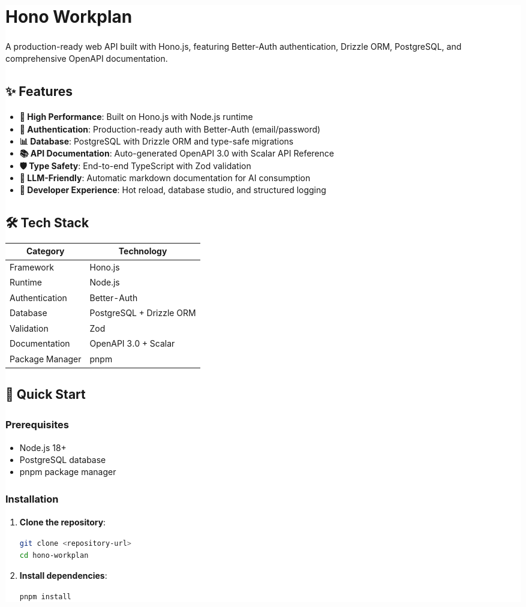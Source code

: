 # Hono Workplan

A production-ready web API built with Hono.js, featuring Better-Auth authentication, Drizzle ORM, PostgreSQL, and comprehensive OpenAPI documentation.

## ✨ Features

- **🚀 High Performance**: Built on Hono.js with Node.js runtime
- **🔐 Authentication**: Production-ready auth with Better-Auth (email/password)
- **📊 Database**: PostgreSQL with Drizzle ORM and type-safe migrations
- **📚 API Documentation**: Auto-generated OpenAPI 3.0 with Scalar API Reference
- **🛡️ Type Safety**: End-to-end TypeScript with Zod validation
- **🤖 LLM-Friendly**: Automatic markdown documentation for AI consumption
- **🔧 Developer Experience**: Hot reload, database studio, and structured logging

## 🛠️ Tech Stack

| Category | Technology |
|----------|------------|
| Framework | Hono.js |
| Runtime | Node.js |
| Authentication | Better-Auth |
| Database | PostgreSQL + Drizzle ORM |
| Validation | Zod |
| Documentation | OpenAPI 3.0 + Scalar |
| Package Manager | pnpm |

## 🚀 Quick Start

### Prerequisites

- Node.js 18+
- PostgreSQL database
- pnpm package manager

### Installation

1. **Clone the repository**:
   ```bash
   git clone <repository-url>
   cd hono-workplan
   ```

2. **Install dependencies**:
   ```bash
   pnpm install
   ```

